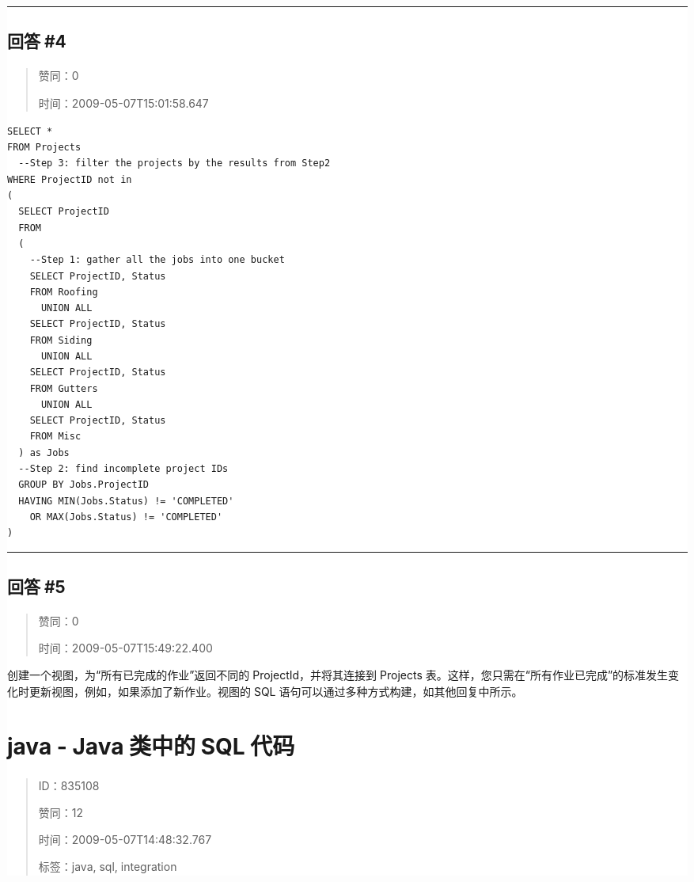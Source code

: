 * * *

## 回答 #4

> 赞同：0
> 
> 时间：2009-05-07T15:01:58.647

```
SELECT *
FROM Projects
  --Step 3: filter the projects by the results from Step2
WHERE ProjectID not in
(
  SELECT ProjectID
  FROM
  (
    --Step 1: gather all the jobs into one bucket
    SELECT ProjectID, Status
    FROM Roofing
      UNION ALL
    SELECT ProjectID, Status
    FROM Siding
      UNION ALL
    SELECT ProjectID, Status
    FROM Gutters
      UNION ALL
    SELECT ProjectID, Status
    FROM Misc
  ) as Jobs
  --Step 2: find incomplete project IDs
  GROUP BY Jobs.ProjectID
  HAVING MIN(Jobs.Status) != 'COMPLETED'
    OR MAX(Jobs.Status) != 'COMPLETED'
) 
```

* * *

## 回答 #5

> 赞同：0
> 
> 时间：2009-05-07T15:49:22.400

创建一个视图，为“所有已完成的作业”返回不同的 ProjectId，并将其连接到 Projects 表。这样，您只需在“所有作业已完成”的标准发生变化时更新视图，例如，如果添加了新作业。视图的 SQL 语句可以通过多种方式构建，如其他回复中所示。

# java - Java 类中的 SQL 代码

> ID：835108
> 
> 赞同：12
> 
> 时间：2009-05-07T14:48:32.767
> 
> 标签：java, sql, integration
